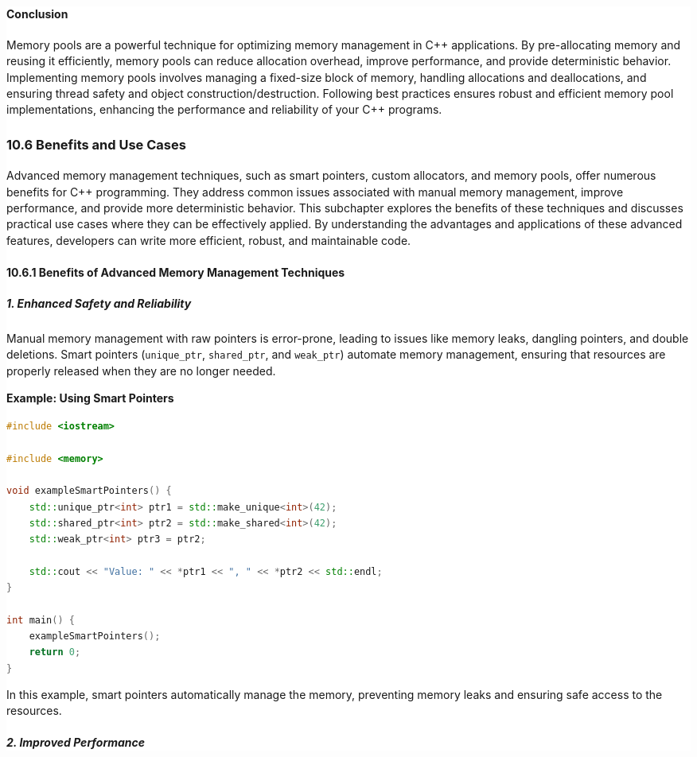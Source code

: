 #### Conclusion

Memory pools are a powerful technique for optimizing memory management in C++ applications. By pre-allocating memory and reusing it efficiently, memory pools can reduce allocation overhead, improve performance, and provide deterministic behavior. Implementing memory pools involves managing a fixed-size block of memory, handling allocations and deallocations, and  ensuring thread safety and object construction/destruction. Following best practices ensures robust and efficient memory pool implementations, enhancing the performance and reliability of your C++ programs.

### 10.6 Benefits and Use Cases

Advanced memory management techniques, such as smart pointers, custom allocators, and memory pools, offer numerous benefits for C++ programming. They address common issues associated with manual memory management, improve performance, and provide more deterministic behavior. This subchapter explores the benefits of these techniques and discusses practical use cases where they can be effectively applied. By understanding the advantages and applications of these advanced features, developers can write more efficient, robust, and maintainable code.

#### 10.6.1 Benefits of Advanced Memory Management Techniques

##### 1. **Enhanced Safety and Reliability**

Manual memory management with raw pointers is error-prone, leading to issues like memory leaks, dangling pointers, and double deletions. Smart pointers (`unique_ptr`, `shared_ptr`, and `weak_ptr`) automate memory management, ensuring that resources are properly released when they are no longer needed.

**Example: Using Smart Pointers**

```cpp
#include <iostream>

#include <memory>

void exampleSmartPointers() {
    std::unique_ptr<int> ptr1 = std::make_unique<int>(42);
    std::shared_ptr<int> ptr2 = std::make_shared<int>(42);
    std::weak_ptr<int> ptr3 = ptr2;

    std::cout << "Value: " << *ptr1 << ", " << *ptr2 << std::endl;
}

int main() {
    exampleSmartPointers();
    return 0;
}
```

In this example, smart pointers automatically manage the memory, preventing memory leaks and ensuring safe access to the resources.

##### 2. **Improved Performance**
